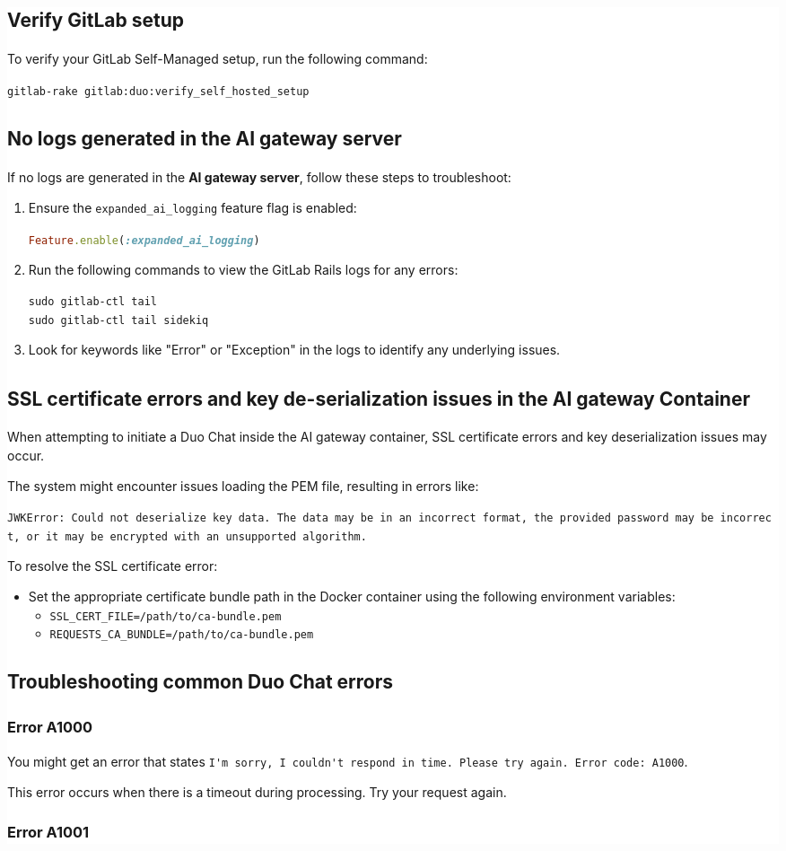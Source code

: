 ## Verify GitLab setup

To verify your GitLab Self-Managed setup, run the following command:

```shell
gitlab-rake gitlab:duo:verify_self_hosted_setup
```

## No logs generated in the AI gateway server

If no logs are generated in the **AI gateway server**, follow these steps to troubleshoot:

1. Ensure the `expanded_ai_logging` feature flag is enabled:

   ```ruby
   Feature.enable(:expanded_ai_logging)
   ```

1. Run the following commands to view the GitLab Rails logs for any errors:

   ```shell
   sudo gitlab-ctl tail
   sudo gitlab-ctl tail sidekiq
   ```

1. Look for keywords like "Error" or "Exception" in the logs to identify any underlying issues.

## SSL certificate errors and key de-serialization issues in the AI gateway Container

When attempting to initiate a Duo Chat inside the AI gateway container, SSL certificate errors and key deserialization issues may occur.

The system might encounter issues loading the PEM file, resulting in errors like:

```plaintext
JWKError: Could not deserialize key data. The data may be in an incorrect format, the provided password may be incorrect, or it may be encrypted with an unsupported algorithm.
```

To resolve the SSL certificate error:

- Set the appropriate certificate bundle path in the Docker container using the following environment variables:
  - `SSL_CERT_FILE=/path/to/ca-bundle.pem`
  - `REQUESTS_CA_BUNDLE=/path/to/ca-bundle.pem`

## Troubleshooting common Duo Chat errors

### Error A1000

You might get an error that states
`I'm sorry, I couldn't respond in time. Please try again. Error code: A1000`.

This error occurs when there is a timeout during processing. Try your request again.

### Error A1001

